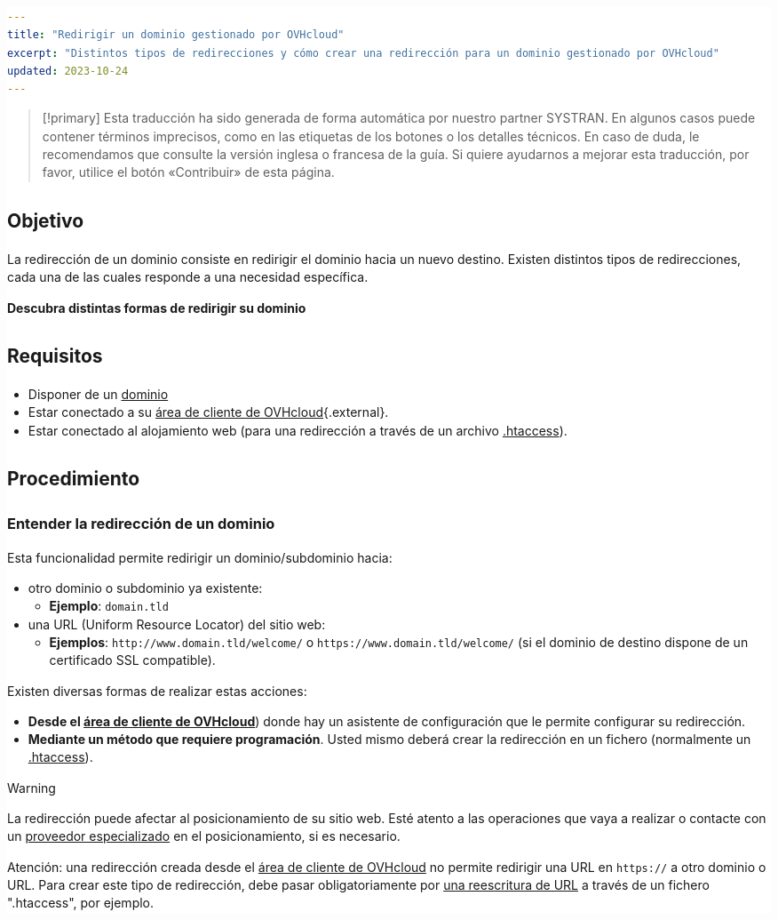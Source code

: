 ```yaml
---
title: "Redirigir un dominio gestionado por OVHcloud"
excerpt: "Distintos tipos de redirecciones y cómo crear una redirección para un dominio gestionado por OVHcloud"
updated: 2023-10-24
---
```


> [!primary]
> Esta traducción ha sido generada de forma automática por nuestro partner SYSTRAN. En algunos casos puede contener términos imprecisos, como en las etiquetas de los botones o los detalles técnicos. En caso de duda, le recomendamos que consulte la versión inglesa o francesa de la guía. Si quiere ayudarnos a mejorar esta traducción, por favor, utilice el botón «Contribuir» de esta página.
> 

## Objetivo

La redirección de un dominio consiste en redirigir el dominio hacia un nuevo destino. Existen distintos tipos de redirecciones, cada una de las cuales responde a una necesidad específica.

**Descubra distintas formas de redirigir su dominio**

## Requisitos

- Disponer de un [dominio](https://www.ovhcloud.com/es-es/domains/)
- Estar conectado a su [área de cliente de OVHcloud](https://www.ovh.com/auth/?action=gotomanager&from=https://www.ovh.es/&ovhSubsidiary=es){.external}.
- Estar conectado al alojamiento web (para una redirección a través de un archivo [.htaccess](#htaccess_rewrite)).

## Procedimiento

### Entender la redirección de un dominio

Esta funcionalidad permite redirigir un dominio/subdominio hacia:

- otro dominio o subdominio ya existente:
    - **Ejemplo**: `domain.tld`
- una URL (Uniform Resource Locator) del sitio web:
    - **Ejemplos**: `http://www.domain.tld/welcome/` o `https://www.domain.tld/welcome/` (si el dominio de destino dispone de un certificado SSL compatible).

Existen diversas formas de realizar estas acciones:

- **Desde el [área de cliente de OVHcloud](https://www.ovh.com/auth/?action=gotomanager&from=https://www.ovh.es/&ovhSubsidiary=es)**) donde hay un asistente de configuración que le permite configurar su redirección.
- **Mediante un método que requiere programación**. Usted mismo deberá crear la redirección en un fichero (normalmente un [.htaccess](#htaccess_rewrite)).

> [!warning]
>
> La redirección puede afectar al posicionamiento de su sitio web. 
> Esté atento a las operaciones que vaya a realizar o contacte con un [proveedor especializado](https://partner.ovhcloud.com/es-es/) en el posicionamiento, si es necesario.
>
> Atención: una redirección creada desde el [área de cliente de OVHcloud](https://www.ovh.com/auth/?action=gotomanager&from=https://www.ovh.es/&ovhSubsidiary=es) no permite redirigir una URL en `https://` a otro dominio o URL. 
> Para crear este tipo de redirección, debe pasar obligatoriamente por [una reescritura de URL](/pages/web_cloud/web_hosting/htaccess_url_rewriting_using_mod_rewrite) a través de un fichero ".htaccess", por ejemplo.
>
